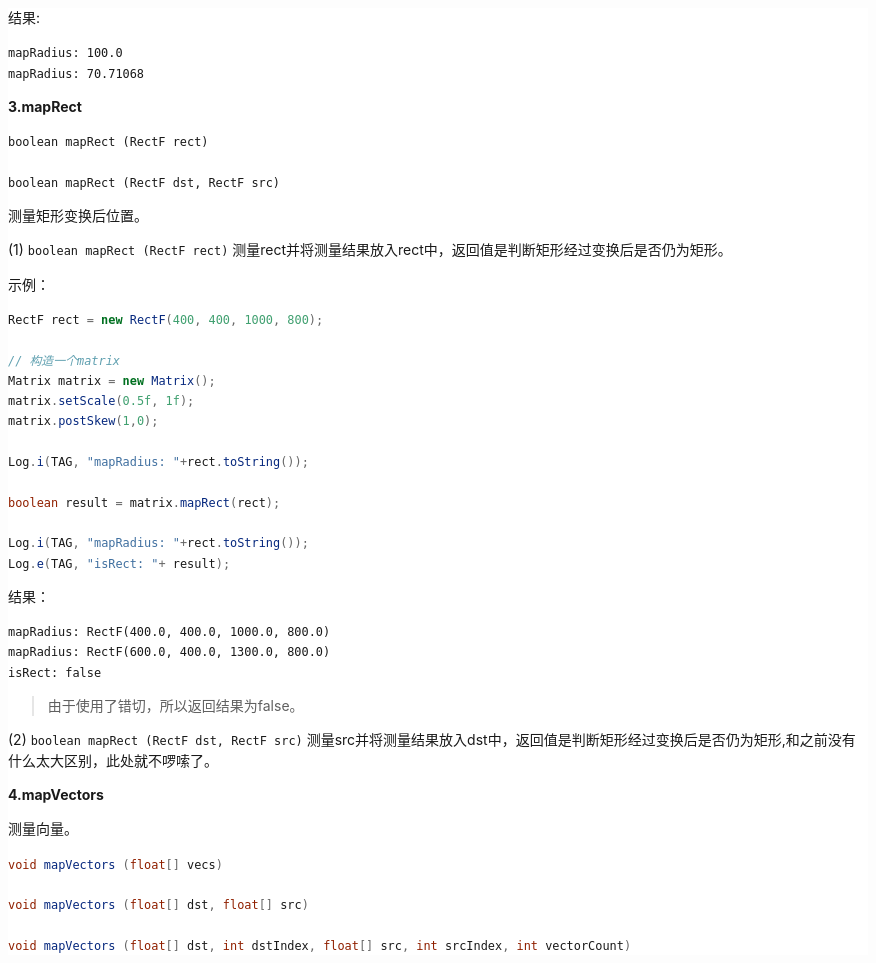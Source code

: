 结果:

```
mapRadius: 100.0
mapRadius: 70.71068
```


**3.mapRect**

```
boolean mapRect (RectF rect)

boolean mapRect (RectF dst, RectF src)
```

测量矩形变换后位置。

(1) `boolean mapRect (RectF rect)` 测量rect并将测量结果放入rect中，返回值是判断矩形经过变换后是否仍为矩形。

示例：

``` java
RectF rect = new RectF(400, 400, 1000, 800);

// 构造一个matrix
Matrix matrix = new Matrix();
matrix.setScale(0.5f, 1f);
matrix.postSkew(1,0);

Log.i(TAG, "mapRadius: "+rect.toString());

boolean result = matrix.mapRect(rect);

Log.i(TAG, "mapRadius: "+rect.toString());
Log.e(TAG, "isRect: "+ result);
```

结果：

```
mapRadius: RectF(400.0, 400.0, 1000.0, 800.0)
mapRadius: RectF(600.0, 400.0, 1300.0, 800.0)
isRect: false
```

>
>由于使用了错切，所以返回结果为false。

(2) `boolean mapRect (RectF dst, RectF src)` 测量src并将测量结果放入dst中，返回值是判断矩形经过变换后是否仍为矩形,和之前没有什么太大区别，此处就不啰嗦了。

**4.mapVectors**

测量向量。

``` java
void mapVectors (float[] vecs)

void mapVectors (float[] dst, float[] src)

void mapVectors (float[] dst, int dstIndex, float[] src, int srcIndex, int vectorCount)
```
